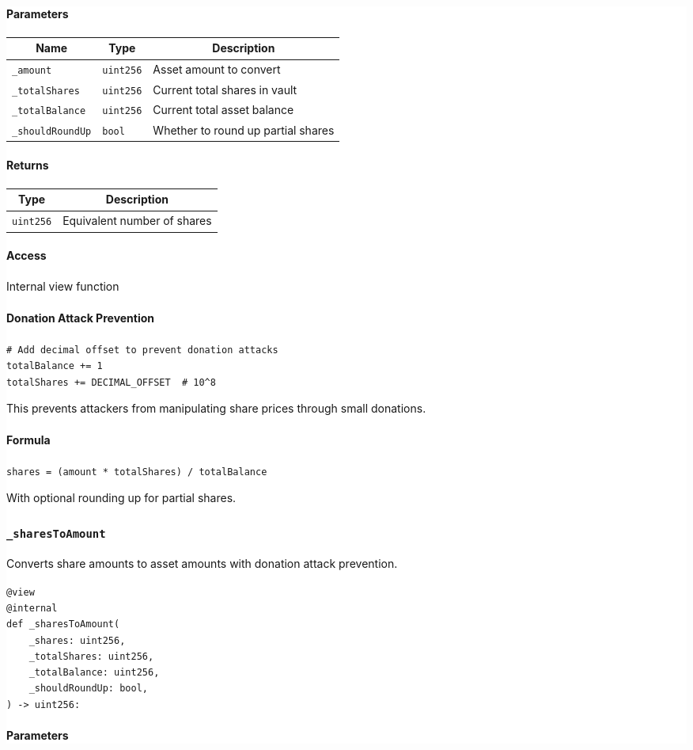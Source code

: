 #### Parameters

| Name | Type | Description |
|------|------|-------------|
| `_amount` | `uint256` | Asset amount to convert |
| `_totalShares` | `uint256` | Current total shares in vault |
| `_totalBalance` | `uint256` | Current total asset balance |
| `_shouldRoundUp` | `bool` | Whether to round up partial shares |

#### Returns

| Type | Description |
|------|-------------|
| `uint256` | Equivalent number of shares |

#### Access

Internal view function

#### Donation Attack Prevention
```vyper
# Add decimal offset to prevent donation attacks
totalBalance += 1
totalShares += DECIMAL_OFFSET  # 10^8
```

This prevents attackers from manipulating share prices through small donations.

#### Formula
```
shares = (amount * totalShares) / totalBalance
```

With optional rounding up for partial shares.

### `_sharesToAmount`

Converts share amounts to asset amounts with donation attack prevention.

```vyper
@view
@internal
def _sharesToAmount(
    _shares: uint256,
    _totalShares: uint256,
    _totalBalance: uint256,
    _shouldRoundUp: bool,
) -> uint256:
```

#### Parameters
